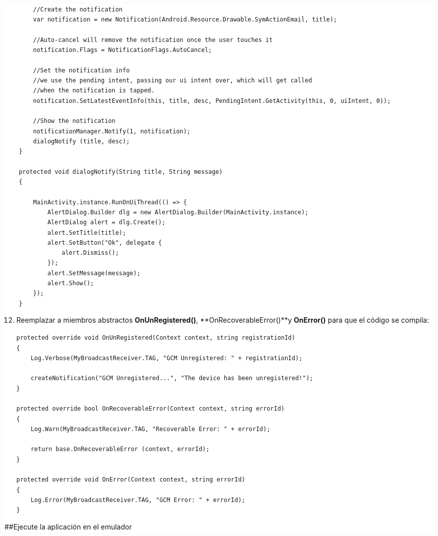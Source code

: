             //Create the notification
            var notification = new Notification(Android.Resource.Drawable.SymActionEmail, title);

            //Auto-cancel will remove the notification once the user touches it
            notification.Flags = NotificationFlags.AutoCancel;

            //Set the notification info
            //we use the pending intent, passing our ui intent over, which will get called
            //when the notification is tapped.
            notification.SetLatestEventInfo(this, title, desc, PendingIntent.GetActivity(this, 0, uiIntent, 0));

            //Show the notification
            notificationManager.Notify(1, notification);
            dialogNotify (title, desc);
        }

        protected void dialogNotify(String title, String message)
        {

            MainActivity.instance.RunOnUiThread(() => {
                AlertDialog.Builder dlg = new AlertDialog.Builder(MainActivity.instance);
                AlertDialog alert = dlg.Create();
                alert.SetTitle(title);
                alert.SetButton("Ok", delegate {
                    alert.Dismiss();
                });
                alert.SetMessage(message);
                alert.Show();
            });
        }


12. Reemplazar a miembros abstractos **OnUnRegistered()**, **OnRecoverableError()**y **OnError()** para que el código se compila:

        protected override void OnUnRegistered(Context context, string registrationId)
        {
            Log.Verbose(MyBroadcastReceiver.TAG, "GCM Unregistered: " + registrationId);

            createNotification("GCM Unregistered...", "The device has been unregistered!");
        }

        protected override bool OnRecoverableError(Context context, string errorId)
        {
            Log.Warn(MyBroadcastReceiver.TAG, "Recoverable Error: " + errorId);

            return base.OnRecoverableError (context, errorId);
        }

        protected override void OnError(Context context, string errorId)
        {
            Log.Error(MyBroadcastReceiver.TAG, "GCM Error: " + errorId);
        }


##<a name="run-your-app-in-the-emulator"></a>Ejecute la aplicación en el emulador
